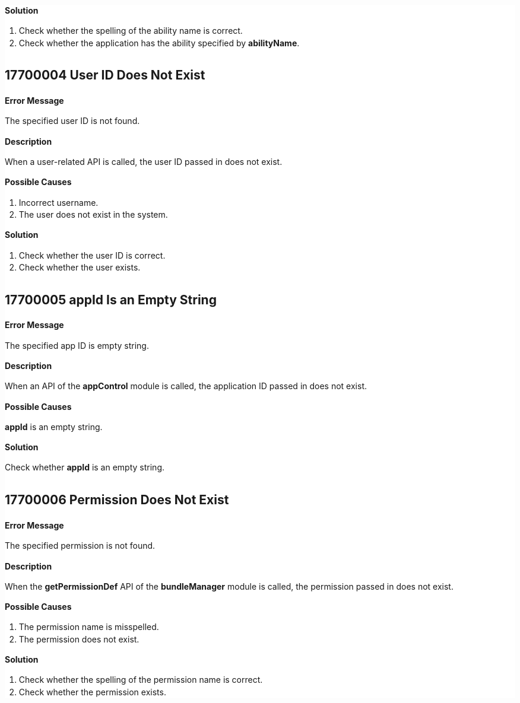 **Solution**
1. Check whether the spelling of the ability name is correct.
2. Check whether the application has the ability specified by **abilityName**.

## 17700004 User ID Does Not Exist

**Error Message**

The specified user ID is not found.

**Description**

When a user-related API is called, the user ID passed in does not exist.

**Possible Causes**
1. Incorrect username.
2. The user does not exist in the system.

**Solution**
1. Check whether the user ID is correct.
2. Check whether the user exists.

## 17700005 appId Is an Empty String

**Error Message**

The specified app ID is empty string.

**Description**

When an API of the **appControl** module is called, the application ID passed in does not exist.

**Possible Causes**

**appId** is an empty string.

**Solution**

Check whether **appId** is an empty string.

## 17700006 Permission Does Not Exist

**Error Message**

The specified permission is not found.

**Description**

When the **getPermissionDef** API of the **bundleManager** module is called, the permission passed in does not exist.

**Possible Causes**
1. The permission name is misspelled.
2. The permission does not exist.

**Solution**
1. Check whether the spelling of the permission name is correct.
2. Check whether the permission exists.
